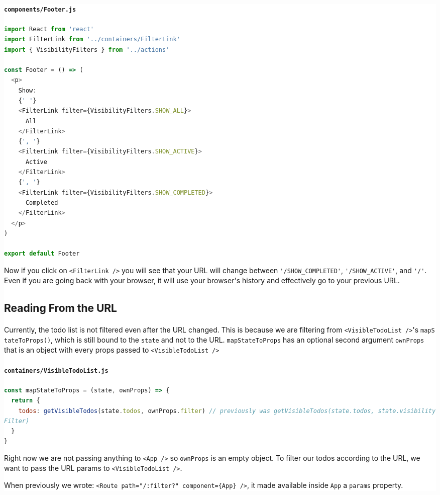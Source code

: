 #### `components/Footer.js`

```javascript
import React from 'react'
import FilterLink from '../containers/FilterLink'
import { VisibilityFilters } from '../actions'

const Footer = () => (
  <p>
    Show:
    {' '}
    <FilterLink filter={VisibilityFilters.SHOW_ALL}>
      All
    </FilterLink>
    {', '}
    <FilterLink filter={VisibilityFilters.SHOW_ACTIVE}>
      Active
    </FilterLink>
    {', '}
    <FilterLink filter={VisibilityFilters.SHOW_COMPLETED}>
      Completed
    </FilterLink>
  </p>
)

export default Footer
```

Now if you click on `<FilterLink />` you will see that your URL will change between `'/SHOW_COMPLETED'`, `'/SHOW_ACTIVE'`, and `'/'`. Even if you are going back with your browser, it will use your browser's history and effectively go to your previous URL.

## Reading From the URL

Currently, the todo list is not filtered even after the URL changed. This is because we are filtering from `<VisibleTodoList />`'s `mapStateToProps()`, which is still bound to the `state` and not to the URL. `mapStateToProps` has an optional second argument `ownProps` that is an object with every props passed to `<VisibleTodoList />`

#### `containers/VisibleTodoList.js`

```javascript
const mapStateToProps = (state, ownProps) => {
  return {
    todos: getVisibleTodos(state.todos, ownProps.filter) // previously was getVisibleTodos(state.todos, state.visibilityFilter)
  }
}
```

Right now we are not passing anything to `<App />` so `ownProps` is an empty object. To filter our todos according to the URL, we want to pass the URL params to `<VisibleTodoList />`.

When previously we wrote: `<Route path="/:filter?" component={App} />`, it made available inside `App` a `params` property.
